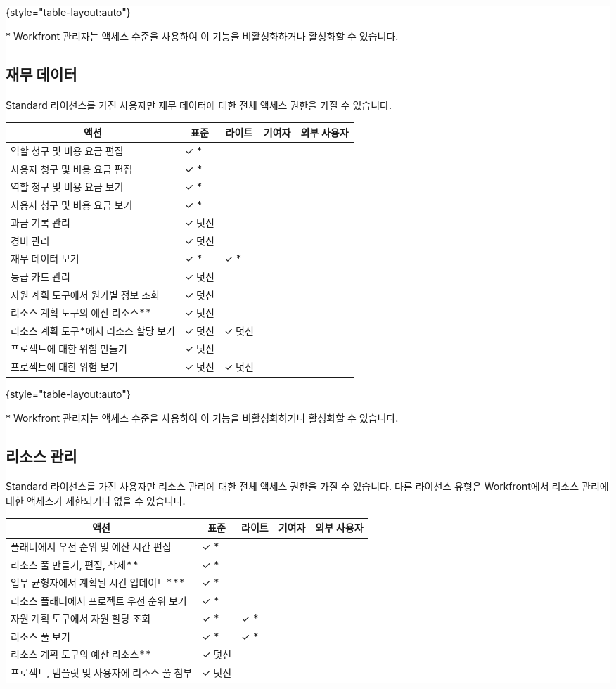 {style="table-layout:auto"}

&#42; Workfront 관리자는 액세스 수준을 사용하여 이 기능을 비활성화하거나 활성화할 수 있습니다.

## 재무 데이터

Standard 라이선스를 가진 사용자만 재무 데이터에 대한 전체 액세스 권한을 가질 수 있습니다.

| 액션 | 표준 | 라이트 | 기여자 | 외부 사용자 |
|--------------------------------------------------------------|----------|--------|-------------|---------------|
| 역할 청구 및 비용 요금 편집 | ✓ &#42; |   |   |   |
| 사용자 청구 및 비용 요금 편집 | ✓ &#42; |   |   |   |
| 역할 청구 및 비용 요금 보기 | ✓ &#42; |   |   |   |
| 사용자 청구 및 비용 요금 보기 | ✓ &#42; |   |   |   |
| 과금 기록 관리 | ✓ 덧신 |   |   |   |
| 경비 관리 | ✓ 덧신 |   |   |   |
| 재무 데이터 보기 | ✓ &#42; | ✓ &#42; |   |   |
| <span class="preview">등급 카드 관리</span> | ✓ 덧신 |   |   |   |
| 자원 계획 도구에서 원가별 정보 조회 | ✓ 덧신 |   |   |   |
| 리소스 계획 도구의 예산 리소스&#42;&#42; | ✓ 덧신 |   |   |   |
| 리소스 계획 도구&#42;에서 리소스 할당 보기 | ✓ 덧신 | ✓ 덧신 |   |   |
| 프로젝트에 대한 위험 만들기 | ✓ 덧신 |   |   |   |
| 프로젝트에 대한 위험 보기 | ✓ 덧신 | ✓ 덧신 |   |   |

{style="table-layout:auto"}

&#42; Workfront 관리자는 액세스 수준을 사용하여 이 기능을 비활성화하거나 활성화할 수 있습니다.

## 리소스 관리

Standard 라이선스를 가진 사용자만 리소스 관리에 대한 전체 액세스 권한을 가질 수 있습니다. 다른 라이선스 유형은 Workfront에서 리소스 관리에 대한 액세스가 제한되거나 없을 수 있습니다.

| 액션 | 표준 | 라이트 | 기여자 | 외부 사용자 |
|----------------------------------------------------------------|----------|--------|-------------|---------------|
| 플래너에서 우선 순위 및 예산 시간 편집 | ✓ &#42; |   |   |   |
| 리소스 풀 만들기, 편집, 삭제&#42;&#42; | ✓ &#42; |   |   |   |
| 업무 균형자에서 계획된 시간 업데이트&#42;&#42;&#42; | ✓ &#42; |   |   |   |
| 리소스 플래너에서 프로젝트 우선 순위 보기 | ✓ &#42; |   |   |   |
| 자원 계획 도구에서 자원 할당 조회 | ✓ &#42; | ✓ &#42; |   |   |
| 리소스 풀 보기 | ✓ &#42; | ✓ &#42; |   |   |
| 리소스 계획 도구의 예산 리소스&#42;&#42; | ✓ 덧신 |   |   |   |
| 프로젝트, 템플릿 및 사용자에 리소스 풀 첨부 | ✓ 덧신 |   |   |   |

